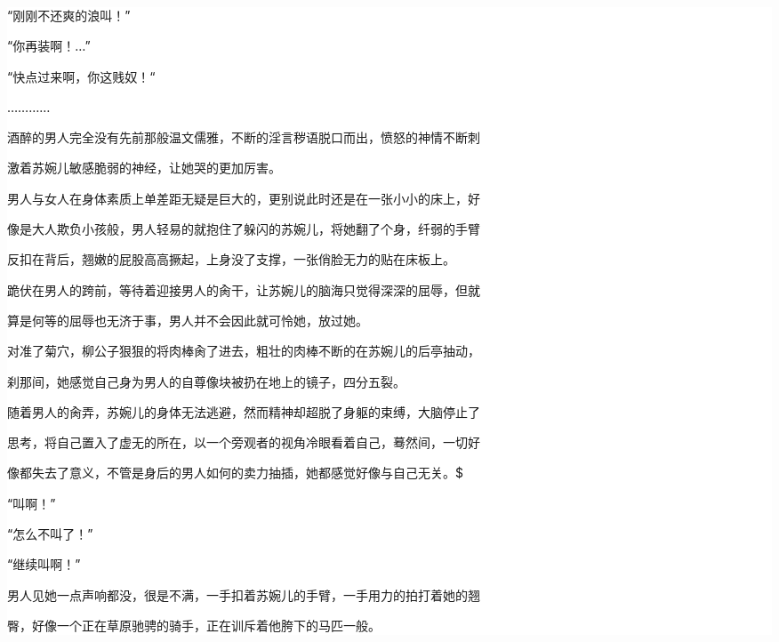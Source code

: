 
“刚刚不还爽的浪叫！”



“你再装啊！…”





“快点过来啊，你这贱奴！“





…………

酒醉的男人完全没有先前那般温文儒雅，不断的淫言秽语脱口而出，愤怒的神情不断刺

激着苏婉儿敏感脆弱的神经，让她哭的更加厉害。



男人与女人在身体素质上单差距无疑是巨大的，更别说此时还是在一张小小的床上，好

像是大人欺负小孩般，男人轻易的就抱住了躲闪的苏婉儿，将她翻了个身，纤弱的手臂

反扣在背后，翘嫩的屁股高高撅起，上身没了支撑，一张俏脸无力的贴在床板上。





跪伏在男人的跨前，等待着迎接男人的肏干，让苏婉儿的脑海只觉得深深的屈辱，但就

算是何等的屈辱也无济于事，男人并不会因此就可怜她，放过她。



对准了菊穴，柳公子狠狠的将肉棒肏了进去，粗壮的肉棒不断的在苏婉儿的后亭抽动，

刹那间，她感觉自己身为男人的自尊像块被扔在地上的镜子，四分五裂。



随着男人的肏弄，苏婉儿的身体无法逃避，然而精神却超脱了身躯的束缚，大脑停止了

思考，将自己置入了虚无的所在，以一个旁观者的视角冷眼看着自己，蓦然间，一切好

像都失去了意义，不管是身后的男人如何的卖力抽插，她都感觉好像与自己无关。$





“叫啊！”

“怎么不叫了！”





“继续叫啊！”

男人见她一点声响都没，很是不满，一手扣着苏婉儿的手臂，一手用力的拍打着她的翘

臀，好像一个正在草原驰骋的骑手，正在训斥着他胯下的马匹一般。




